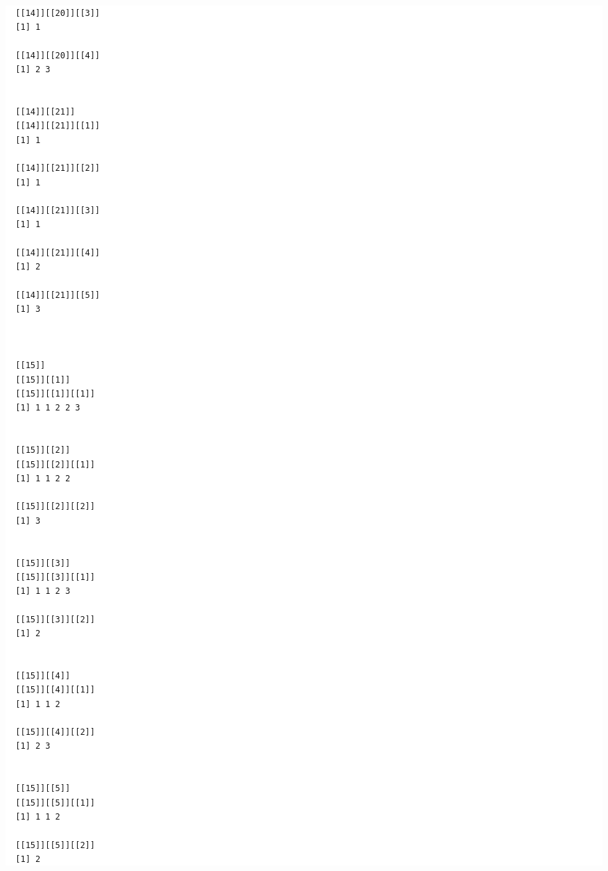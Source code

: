      [[14]][[20]][[3]]
      [1] 1
      
      [[14]][[20]][[4]]
      [1] 2 3
      
      
      [[14]][[21]]
      [[14]][[21]][[1]]
      [1] 1
      
      [[14]][[21]][[2]]
      [1] 1
      
      [[14]][[21]][[3]]
      [1] 1
      
      [[14]][[21]][[4]]
      [1] 2
      
      [[14]][[21]][[5]]
      [1] 3
      
      
      
      [[15]]
      [[15]][[1]]
      [[15]][[1]][[1]]
      [1] 1 1 2 2 3
      
      
      [[15]][[2]]
      [[15]][[2]][[1]]
      [1] 1 1 2 2
      
      [[15]][[2]][[2]]
      [1] 3
      
      
      [[15]][[3]]
      [[15]][[3]][[1]]
      [1] 1 1 2 3
      
      [[15]][[3]][[2]]
      [1] 2
      
      
      [[15]][[4]]
      [[15]][[4]][[1]]
      [1] 1 1 2
      
      [[15]][[4]][[2]]
      [1] 2 3
      
      
      [[15]][[5]]
      [[15]][[5]][[1]]
      [1] 1 1 2
      
      [[15]][[5]][[2]]
      [1] 2
      